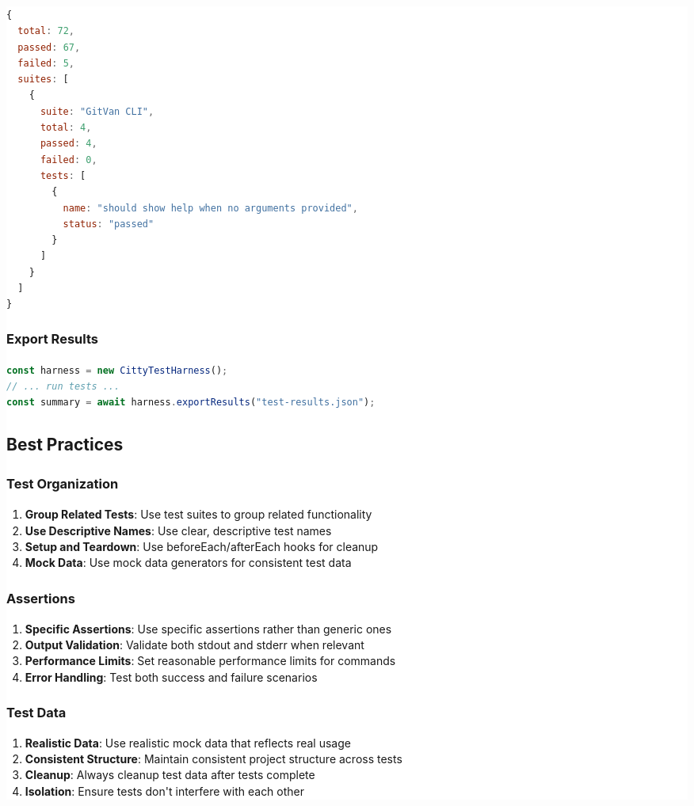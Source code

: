 ```javascript
{
  total: 72,
  passed: 67,
  failed: 5,
  suites: [
    {
      suite: "GitVan CLI",
      total: 4,
      passed: 4,
      failed: 0,
      tests: [
        {
          name: "should show help when no arguments provided",
          status: "passed"
        }
      ]
    }
  ]
}
```

### Export Results

```javascript
const harness = new CittyTestHarness();
// ... run tests ...
const summary = await harness.exportResults("test-results.json");
```

## Best Practices

### Test Organization

1. **Group Related Tests**: Use test suites to group related functionality
2. **Use Descriptive Names**: Use clear, descriptive test names
3. **Setup and Teardown**: Use beforeEach/afterEach hooks for cleanup
4. **Mock Data**: Use mock data generators for consistent test data

### Assertions

1. **Specific Assertions**: Use specific assertions rather than generic ones
2. **Output Validation**: Validate both stdout and stderr when relevant
3. **Performance Limits**: Set reasonable performance limits for commands
4. **Error Handling**: Test both success and failure scenarios

### Test Data

1. **Realistic Data**: Use realistic mock data that reflects real usage
2. **Consistent Structure**: Maintain consistent project structure across tests
3. **Cleanup**: Always cleanup test data after tests complete
4. **Isolation**: Ensure tests don't interfere with each other
